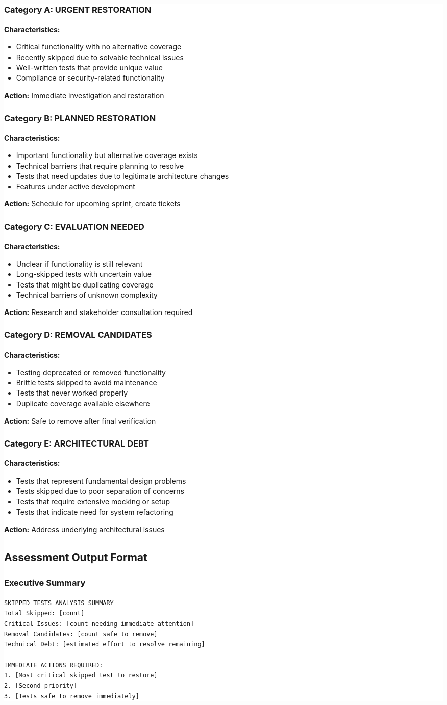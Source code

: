 ### Category A: URGENT RESTORATION
**Characteristics:**
- Critical functionality with no alternative coverage
- Recently skipped due to solvable technical issues
- Well-written tests that provide unique value
- Compliance or security-related functionality

**Action:** Immediate investigation and restoration

### Category B: PLANNED RESTORATION  
**Characteristics:**
- Important functionality but alternative coverage exists
- Technical barriers that require planning to resolve
- Tests that need updates due to legitimate architecture changes
- Features under active development

**Action:** Schedule for upcoming sprint, create tickets

### Category C: EVALUATION NEEDED
**Characteristics:**
- Unclear if functionality is still relevant
- Long-skipped tests with uncertain value
- Tests that might be duplicating coverage
- Technical barriers of unknown complexity

**Action:** Research and stakeholder consultation required

### Category D: REMOVAL CANDIDATES
**Characteristics:**
- Testing deprecated or removed functionality
- Brittle tests skipped to avoid maintenance
- Tests that never worked properly
- Duplicate coverage available elsewhere

**Action:** Safe to remove after final verification

### Category E: ARCHITECTURAL DEBT
**Characteristics:**
- Tests that represent fundamental design problems
- Tests skipped due to poor separation of concerns
- Tests that require extensive mocking or setup
- Tests that indicate need for system refactoring

**Action:** Address underlying architectural issues

## Assessment Output Format

### Executive Summary
```txt
SKIPPED TESTS ANALYSIS SUMMARY
Total Skipped: [count]
Critical Issues: [count needing immediate attention]
Removal Candidates: [count safe to remove]
Technical Debt: [estimated effort to resolve remaining]

IMMEDIATE ACTIONS REQUIRED:
1. [Most critical skipped test to restore]
2. [Second priority]
3. [Tests safe to remove immediately]
```
